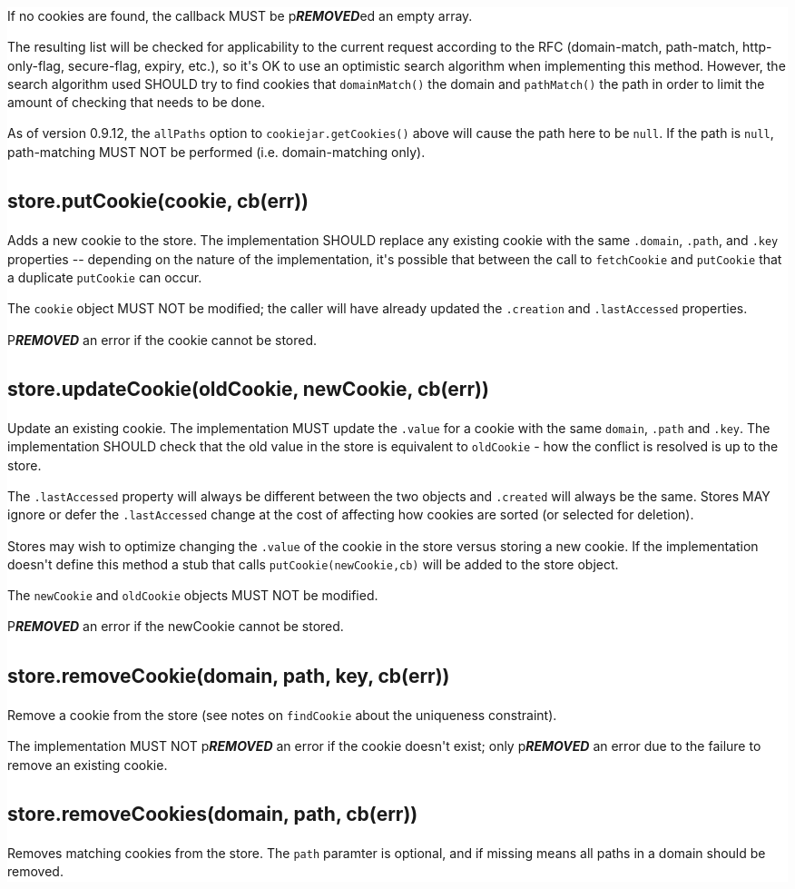 If no cookies are found, the callback MUST be p***REMOVED***ed an empty array.

The resulting list will be checked for applicability to the current request according to the RFC (domain-match, path-match, http-only-flag, secure-flag, expiry, etc.), so it's OK to use an optimistic search algorithm when implementing this method.  However, the search algorithm used SHOULD try to find cookies that `domainMatch()` the domain and `pathMatch()` the path in order to limit the amount of checking that needs to be done.

As of version 0.9.12, the `allPaths` option to `cookiejar.getCookies()` above will cause the path here to be `null`.  If the path is `null`, path-matching MUST NOT be performed (i.e. domain-matching only).

store.putCookie(cookie, cb(err))
--------------------------------

Adds a new cookie to the store.  The implementation SHOULD replace any existing cookie with the same `.domain`, `.path`, and `.key` properties -- depending on the nature of the implementation, it's possible that between the call to `fetchCookie` and `putCookie` that a duplicate `putCookie` can occur.

The `cookie` object MUST NOT be modified; the caller will have already updated the `.creation` and `.lastAccessed` properties.

P***REMOVED*** an error if the cookie cannot be stored.

store.updateCookie(oldCookie, newCookie, cb(err))
-------------------------------------------------

Update an existing cookie.  The implementation MUST update the `.value` for a cookie with the same `domain`, `.path` and `.key`.  The implementation SHOULD check that the old value in the store is equivalent to `oldCookie` - how the conflict is resolved is up to the store.

The `.lastAccessed` property will always be different between the two objects and `.created` will always be the same.  Stores MAY ignore or defer the `.lastAccessed` change at the cost of affecting how cookies are sorted (or selected for deletion).

Stores may wish to optimize changing the `.value` of the cookie in the store versus storing a new cookie.  If the implementation doesn't define this method a stub that calls `putCookie(newCookie,cb)` will be added to the store object.

The `newCookie` and `oldCookie` objects MUST NOT be modified.

P***REMOVED*** an error if the newCookie cannot be stored.

store.removeCookie(domain, path, key, cb(err))
----------------------------------------------

Remove a cookie from the store (see notes on `findCookie` about the uniqueness constraint).

The implementation MUST NOT p***REMOVED*** an error if the cookie doesn't exist; only p***REMOVED*** an error due to the failure to remove an existing cookie.

store.removeCookies(domain, path, cb(err))
------------------------------------------

Removes matching cookies from the store.  The `path` paramter is optional, and if missing means all paths in a domain should be removed.
